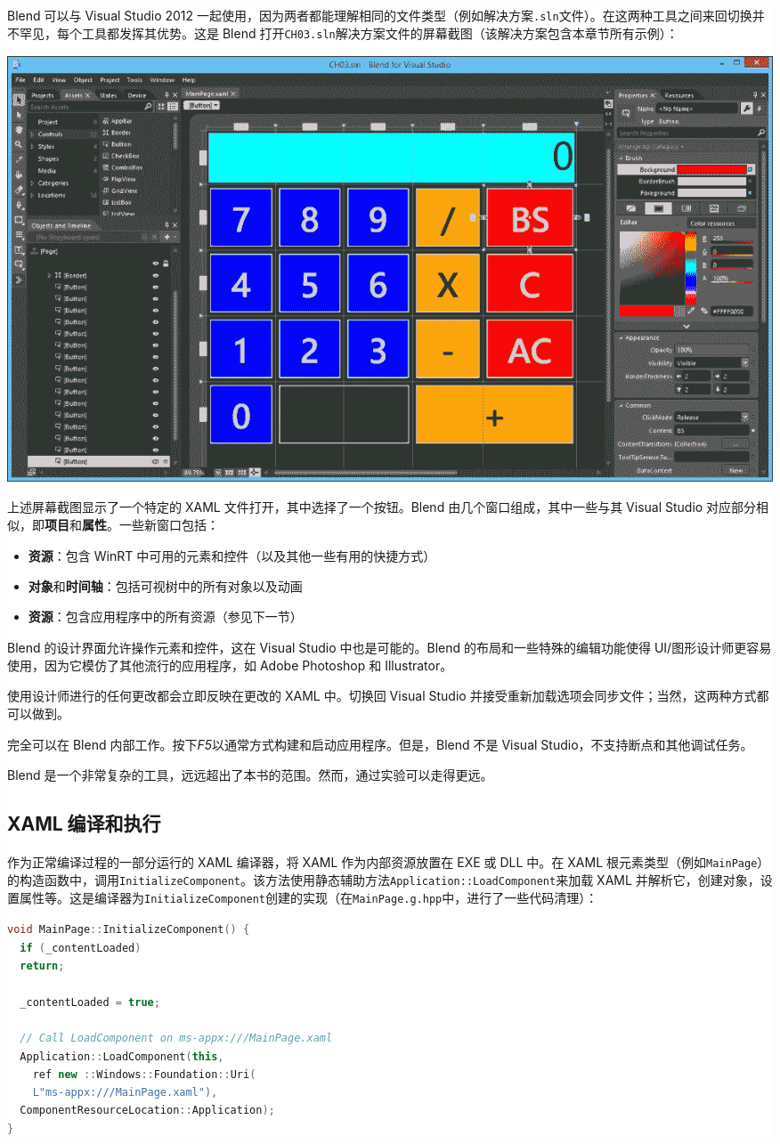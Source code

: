 Blend 可以与 Visual Studio 2012 一起使用，因为两者都能理解相同的文件类型（例如解决方案`.sln`文件）。在这两种工具之间来回切换并不罕见，每个工具都发挥其优势。这是 Blend 打开`CH03.sln`解决方案文件的屏幕截图（该解决方案包含本章节所有示例）：

![介绍 Blend for Visual Studio 2012 工具](img/5022_03_10.jpg)

上述屏幕截图显示了一个特定的 XAML 文件打开，其中选择了一个按钮。Blend 由几个窗口组成，其中一些与其 Visual Studio 对应部分相似，即**项目**和**属性**。一些新窗口包括：

+   **资源**：包含 WinRT 中可用的元素和控件（以及其他一些有用的快捷方式）

+   **对象**和**时间轴**：包括可视树中的所有对象以及动画

+   **资源**：包含应用程序中的所有资源（参见下一节）

Blend 的设计界面允许操作元素和控件，这在 Visual Studio 中也是可能的。Blend 的布局和一些特殊的编辑功能使得 UI/图形设计师更容易使用，因为它模仿了其他流行的应用程序，如 Adobe Photoshop 和 Illustrator。

使用设计师进行的任何更改都会立即反映在更改的 XAML 中。切换回 Visual Studio 并接受重新加载选项会同步文件；当然，这两种方式都可以做到。

完全可以在 Blend 内部工作。按下*F5*以通常方式构建和启动应用程序。但是，Blend 不是 Visual Studio，不支持断点和其他调试任务。

Blend 是一个非常复杂的工具，远远超出了本书的范围。然而，通过实验可以走得更远。

## XAML 编译和执行

作为正常编译过程的一部分运行的 XAML 编译器，将 XAML 作为内部资源放置在 EXE 或 DLL 中。在 XAML 根元素类型（例如`MainPage`）的构造函数中，调用`InitializeComponent`。该方法使用静态辅助方法`Application::LoadComponent`来加载 XAML 并解析它，创建对象，设置属性等。这是编译器为`InitializeComponent`创建的实现（在`MainPage.g.hpp`中，进行了一些代码清理）：

```cpp
void MainPage::InitializeComponent() {
  if (_contentLoaded)
  return;

  _contentLoaded = true;

  // Call LoadComponent on ms-appx:///MainPage.xaml
  Application::LoadComponent(this, 
    ref new ::Windows::Foundation::Uri(
    L"ms-appx:///MainPage.xaml"),    
  ComponentResourceLocation::Application);
}
```
